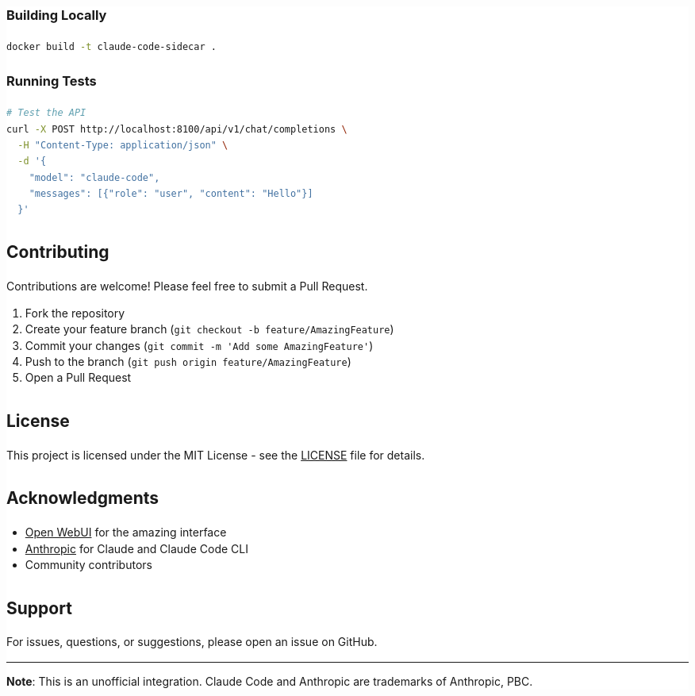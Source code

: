 ### Building Locally

```bash
docker build -t claude-code-sidecar .
```

### Running Tests

```bash
# Test the API
curl -X POST http://localhost:8100/api/v1/chat/completions \
  -H "Content-Type: application/json" \
  -d '{
    "model": "claude-code",
    "messages": [{"role": "user", "content": "Hello"}]
  }'
```

## Contributing

Contributions are welcome! Please feel free to submit a Pull Request.

1. Fork the repository
2. Create your feature branch (`git checkout -b feature/AmazingFeature`)
3. Commit your changes (`git commit -m 'Add some AmazingFeature'`)
4. Push to the branch (`git push origin feature/AmazingFeature`)
5. Open a Pull Request

## License

This project is licensed under the MIT License - see the [LICENSE](LICENSE) file for details.

## Acknowledgments

- [Open WebUI](https://github.com/open-webui/open-webui) for the amazing interface
- [Anthropic](https://anthropic.com) for Claude and Claude Code CLI
- Community contributors

## Support

For issues, questions, or suggestions, please open an issue on GitHub.

---

**Note**: This is an unofficial integration. Claude Code and Anthropic are trademarks of Anthropic, PBC.